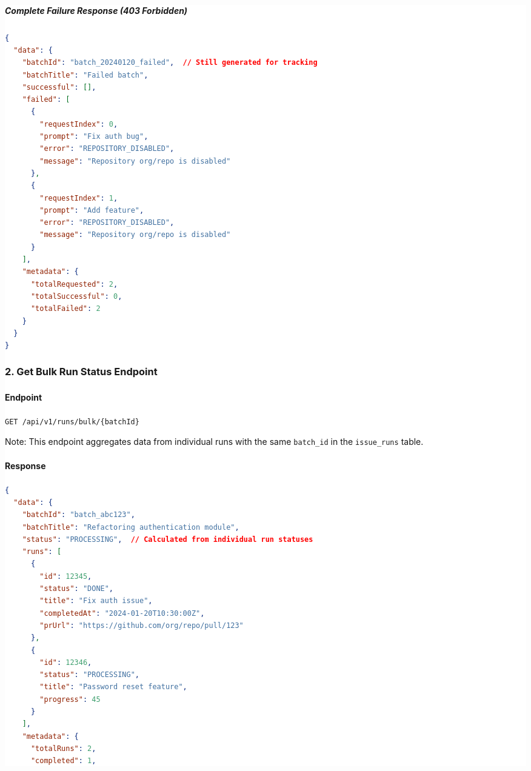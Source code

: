 ##### Complete Failure Response (403 Forbidden)
```json
{
  "data": {
    "batchId": "batch_20240120_failed",  // Still generated for tracking
    "batchTitle": "Failed batch",
    "successful": [],
    "failed": [
      {
        "requestIndex": 0,
        "prompt": "Fix auth bug",
        "error": "REPOSITORY_DISABLED",
        "message": "Repository org/repo is disabled"
      },
      {
        "requestIndex": 1,
        "prompt": "Add feature",
        "error": "REPOSITORY_DISABLED",
        "message": "Repository org/repo is disabled"
      }
    ],
    "metadata": {
      "totalRequested": 2,
      "totalSuccessful": 0,
      "totalFailed": 2
    }
  }
}
```

### 2. Get Bulk Run Status Endpoint

#### Endpoint
```
GET /api/v1/runs/bulk/{batchId}
```

Note: This endpoint aggregates data from individual runs with the same `batch_id` in the `issue_runs` table.

#### Response
```json
{
  "data": {
    "batchId": "batch_abc123",
    "batchTitle": "Refactoring authentication module",
    "status": "PROCESSING",  // Calculated from individual run statuses
    "runs": [
      {
        "id": 12345,
        "status": "DONE",
        "title": "Fix auth issue",
        "completedAt": "2024-01-20T10:30:00Z",
        "prUrl": "https://github.com/org/repo/pull/123"
      },
      {
        "id": 12346,
        "status": "PROCESSING",
        "title": "Password reset feature",
        "progress": 45
      }
    ],
    "metadata": {
      "totalRuns": 2,
      "completed": 1,
```